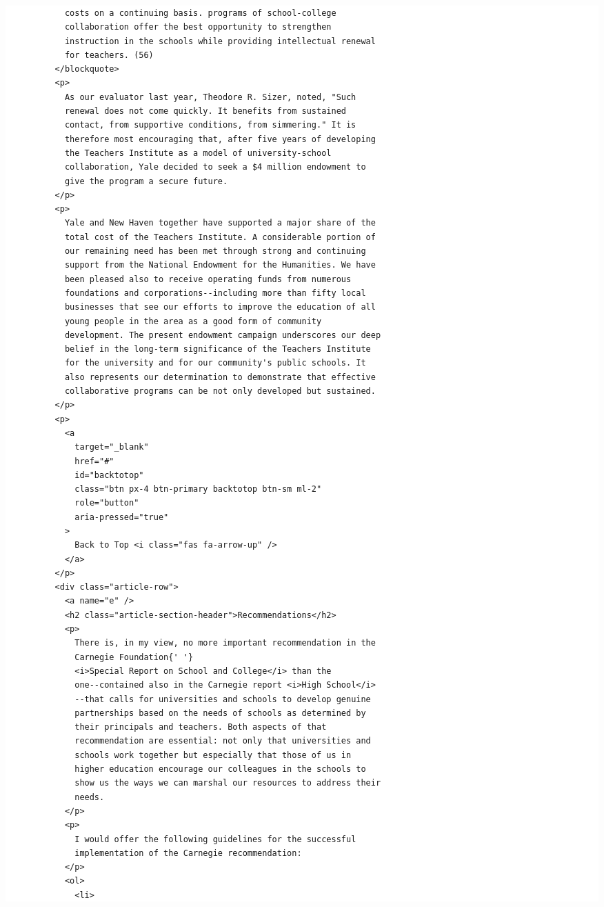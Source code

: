                 costs on a continuing basis. programs of school-college
                collaboration offer the best opportunity to strengthen
                instruction in the schools while providing intellectual renewal
                for teachers. (56)
              </blockquote>
              <p>
                As our evaluator last year, Theodore R. Sizer, noted, "Such
                renewal does not come quickly. It benefits from sustained
                contact, from supportive conditions, from simmering." It is
                therefore most encouraging that, after five years of developing
                the Teachers Institute as a model of university-school
                collaboration, Yale decided to seek a $4 million endowment to
                give the program a secure future.
              </p>
              <p>
                Yale and New Haven together have supported a major share of the
                total cost of the Teachers Institute. A considerable portion of
                our remaining need has been met through strong and continuing
                support from the National Endowment for the Humanities. We have
                been pleased also to receive operating funds from numerous
                foundations and corporations--including more than fifty local
                businesses that see our efforts to improve the education of all
                young people in the area as a good form of community
                development. The present endowment campaign underscores our deep
                belief in the long-term significance of the Teachers Institute
                for the university and for our community's public schools. It
                also represents our determination to demonstrate that effective
                collaborative programs can be not only developed but sustained.
              </p>
              <p>
                <a
                  target="_blank"
                  href="#"
                  id="backtotop"
                  class="btn px-4 btn-primary backtotop btn-sm ml-2"
                  role="button"
                  aria-pressed="true"
                >
                  Back to Top <i class="fas fa-arrow-up" />
                </a>
              </p>
              <div class="article-row">
                <a name="e" />
                <h2 class="article-section-header">Recommendations</h2>
                <p>
                  There is, in my view, no more important recommendation in the
                  Carnegie Foundation{' '}
                  <i>Special Report on School and College</i> than the
                  one--contained also in the Carnegie report <i>High School</i>
                  --that calls for universities and schools to develop genuine
                  partnerships based on the needs of schools as determined by
                  their principals and teachers. Both aspects of that
                  recommendation are essential: not only that universities and
                  schools work together but especially that those of us in
                  higher education encourage our colleagues in the schools to
                  show us the ways we can marshal our resources to address their
                  needs.
                </p>
                <p>
                  I would offer the following guidelines for the successful
                  implementation of the Carnegie recommendation:
                </p>
                <ol>
                  <li>